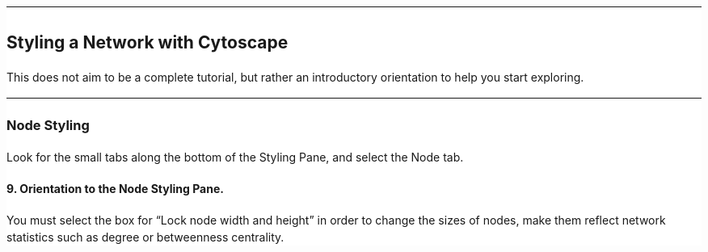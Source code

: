 <hr/>

## Styling a Network with Cytoscape
This does not aim to be a complete tutorial, but rather an introductory orientation to help you start exploring.

<hr/>

### Node Styling
Look for the small tabs along the bottom of the Styling Pane, and select the Node tab.

#### 9. Orientation to the Node Styling Pane. 
You must select the box for “Lock node width and height” in order to change the sizes of nodes, make them reflect network statistics such as degree or betweenness centrality.